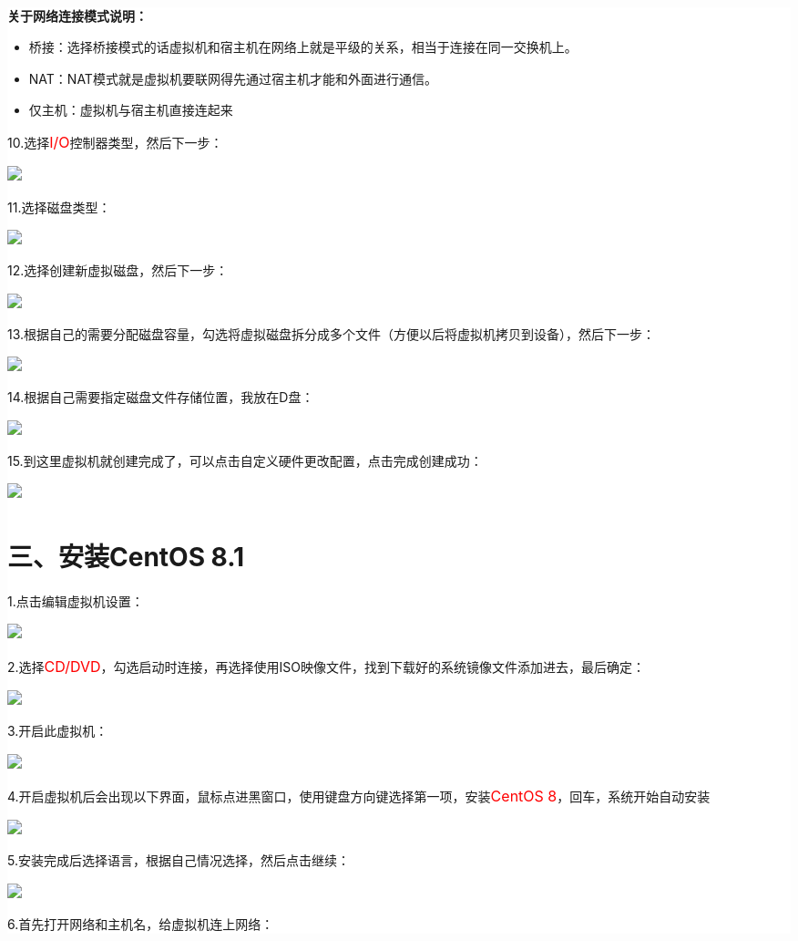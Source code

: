 **关于网络连接模式说明：**

- 桥接：选择桥接模式的话虚拟机和宿主机在网络上就是平级的关系，相当于连接在同一交换机上。

- NAT：NAT模式就是虚拟机要联网得先通过宿主机才能和外面进行通信。

- 仅主机：虚拟机与宿主机直接连起来

10.选择<font color=red size=3>I/O</font>控制器类型，然后下一步：

![](https://muyiio-1300292673.cos.ap-chongqing.myqcloud.com/%E5%8D%9A%E5%AE%A2/_posts/VMware-%E5%AE%89%E8%A3%85-CentOS-8-1-%E5%AE%8C%E6%95%B4%E6%95%99%E7%A8%8B/11.png)

11.选择磁盘类型：

![](https://muyiio-1300292673.cos.ap-chongqing.myqcloud.com/%E5%8D%9A%E5%AE%A2/_posts/VMware-%E5%AE%89%E8%A3%85-CentOS-8-1-%E5%AE%8C%E6%95%B4%E6%95%99%E7%A8%8B/12.png)

12.选择创建新虚拟磁盘，然后下一步：

![](https://muyiio-1300292673.cos.ap-chongqing.myqcloud.com/%E5%8D%9A%E5%AE%A2/_posts/VMware-%E5%AE%89%E8%A3%85-CentOS-8-1-%E5%AE%8C%E6%95%B4%E6%95%99%E7%A8%8B/13.png)

13.根据自己的需要分配磁盘容量，勾选将虚拟磁盘拆分成多个文件（方便以后将虚拟机拷贝到设备），然后下一步：

![](https://muyiio-1300292673.cos.ap-chongqing.myqcloud.com/%E5%8D%9A%E5%AE%A2/_posts/VMware-%E5%AE%89%E8%A3%85-CentOS-8-1-%E5%AE%8C%E6%95%B4%E6%95%99%E7%A8%8B/14.png)

14.根据自己需要指定磁盘文件存储位置，我放在D盘：

![](https://muyiio-1300292673.cos.ap-chongqing.myqcloud.com/%E5%8D%9A%E5%AE%A2/_posts/VMware-%E5%AE%89%E8%A3%85-CentOS-8-1-%E5%AE%8C%E6%95%B4%E6%95%99%E7%A8%8B/15.png)

15.到这里虚拟机就创建完成了，可以点击自定义硬件更改配置，点击完成创建成功：

![](https://muyiio-1300292673.cos.ap-chongqing.myqcloud.com/%E5%8D%9A%E5%AE%A2/_posts/VMware-%E5%AE%89%E8%A3%85-CentOS-8-1-%E5%AE%8C%E6%95%B4%E6%95%99%E7%A8%8B/16.png)

# 三、安装CentOS 8.1 #
1.点击编辑虚拟机设置：

![](https://muyiio-1300292673.cos.ap-chongqing.myqcloud.com/%E5%8D%9A%E5%AE%A2/_posts/VMware-%E5%AE%89%E8%A3%85-CentOS-8-1-%E5%AE%8C%E6%95%B4%E6%95%99%E7%A8%8B/17.png)

2.选择<font color=red size=3>CD/DVD</font>，勾选启动时连接，再选择使用ISO映像文件，找到下载好的系统镜像文件添加进去，最后确定：

![](https://muyiio-1300292673.cos.ap-chongqing.myqcloud.com/%E5%8D%9A%E5%AE%A2/_posts/VMware-%E5%AE%89%E8%A3%85-CentOS-8-1-%E5%AE%8C%E6%95%B4%E6%95%99%E7%A8%8B/18.png)

3.开启此虚拟机：

![](https://muyiio-1300292673.cos.ap-chongqing.myqcloud.com/%E5%8D%9A%E5%AE%A2/_posts/VMware-%E5%AE%89%E8%A3%85-CentOS-8-1-%E5%AE%8C%E6%95%B4%E6%95%99%E7%A8%8B/19.png)

4.开启虚拟机后会出现以下界面，鼠标点进黑窗口，使用键盘方向键选择第一项，安装<font color=red size=3>CentOS 8</font>，回车，系统开始自动安装

![](https://muyiio-1300292673.cos.ap-chongqing.myqcloud.com/%E5%8D%9A%E5%AE%A2/_posts/VMware-%E5%AE%89%E8%A3%85-CentOS-8-1-%E5%AE%8C%E6%95%B4%E6%95%99%E7%A8%8B/20.png)

5.安装完成后选择语言，根据自己情况选择，然后点击继续：

![](https://muyiio-1300292673.cos.ap-chongqing.myqcloud.com/%E5%8D%9A%E5%AE%A2/_posts/VMware-%E5%AE%89%E8%A3%85-CentOS-8-1-%E5%AE%8C%E6%95%B4%E6%95%99%E7%A8%8B/21.png)

6.首先打开网络和主机名，给虚拟机连上网络：
